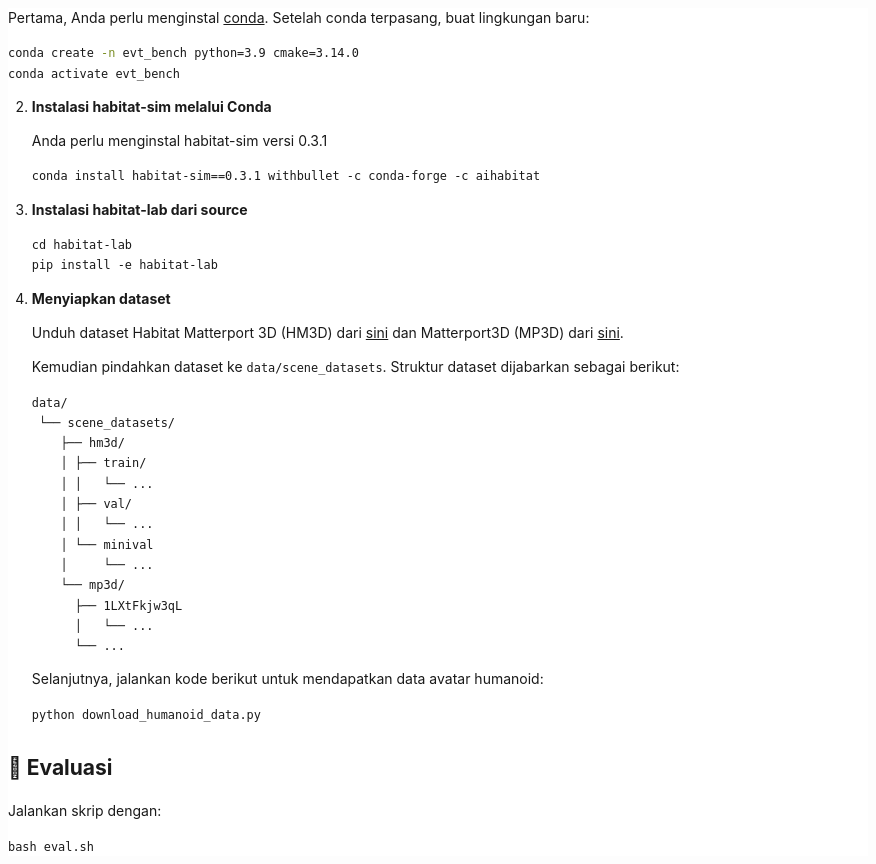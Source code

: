   Pertama, Anda perlu menginstal [conda](https://docs.conda.io/projects/conda/en/latest/user-guide/install/). Setelah conda terpasang, buat lingkungan baru:
   ```bash
   conda create -n evt_bench python=3.9 cmake=3.14.0
   conda activate evt_bench
   ```

2. **Instalasi habitat-sim melalui Conda**
   
   Anda perlu menginstal habitat-sim versi 0.3.1
      ```
      conda install habitat-sim==0.3.1 withbullet -c conda-forge -c aihabitat
      ```

3. **Instalasi habitat-lab dari source**
      ```
      cd habitat-lab
      pip install -e habitat-lab
      ```

4. **Menyiapkan dataset**

    Unduh dataset Habitat Matterport 3D (HM3D) dari [sini](https://github.com/facebookresearch/habitat-sim/blob/main/DATASETS.md#habitat-matterport-3d-research-dataset-hm3d) dan Matterport3D (MP3D) dari [sini](https://github.com/facebookresearch/habitat-sim/blob/main/DATASETS.md#matterport3d-mp3d-dataset).

    Kemudian pindahkan dataset ke `data/scene_datasets`. Struktur dataset dijabarkan sebagai berikut:
    ```
    data/
     └── scene_datasets/
        ├── hm3d/
        │ ├── train/
        │ │   └── ...
        │ ├── val/
        │ │   └── ...
        │ └── minival
        │     └── ...
        └── mp3d/
          ├── 1LXtFkjw3qL
          │   └── ...
          └── ...
    ```

    Selanjutnya, jalankan kode berikut untuk mendapatkan data avatar humanoid:
      ```
      python download_humanoid_data.py
      ```


## 🧪 Evaluasi
  Jalankan skrip dengan:

    bash eval.sh
